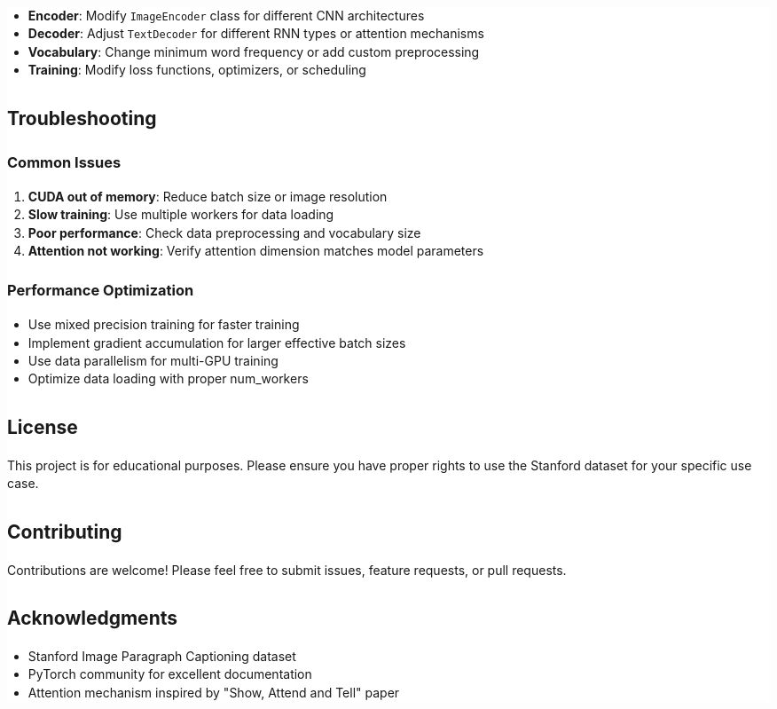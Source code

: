 - **Encoder**: Modify `ImageEncoder` class for different CNN architectures
- **Decoder**: Adjust `TextDecoder` for different RNN types or attention mechanisms
- **Vocabulary**: Change minimum word frequency or add custom preprocessing
- **Training**: Modify loss functions, optimizers, or scheduling

## Troubleshooting

### Common Issues

1. **CUDA out of memory**: Reduce batch size or image resolution
2. **Slow training**: Use multiple workers for data loading
3. **Poor performance**: Check data preprocessing and vocabulary size
4. **Attention not working**: Verify attention dimension matches model parameters

### Performance Optimization

- Use mixed precision training for faster training
- Implement gradient accumulation for larger effective batch sizes
- Use data parallelism for multi-GPU training
- Optimize data loading with proper num_workers

## License

This project is for educational purposes. Please ensure you have proper rights to use the Stanford dataset for your specific use case.

## Contributing

Contributions are welcome! Please feel free to submit issues, feature requests, or pull requests.

## Acknowledgments

- Stanford Image Paragraph Captioning dataset
- PyTorch community for excellent documentation
- Attention mechanism inspired by "Show, Attend and Tell" paper

